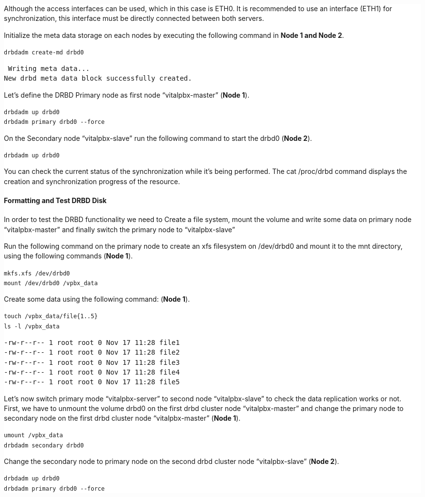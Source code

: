 Although the access interfaces can be used, which in this case is ETH0. It is recommended to use an interface (ETH1) for synchronization, this interface must be directly connected between both servers.<br>

Initialize the meta data storage on each nodes by executing the following command in **Node 1 and Node 2**.
```
drbdadm create-md drbd0
```
<pre>
 Writing meta data...
New drbd meta data block successfully created.
</pre>

Let’s define the DRBD Primary node as first node “vitalpbx-master” (**Node 1**).
```
drbdadm up drbd0
drbdadm primary drbd0 --force
```

On the Secondary node “vitalpbx-slave” run the following command to start the drbd0 (**Node 2**).
```
drbdadm up drbd0
```
You can check the current status of the synchronization while it’s being performed. The cat /proc/drbd command displays the creation and synchronization progress of the resource. <br>


#### Formatting and Test DRBD Disk
In order to test the DRBD functionality we need to Create a file system, mount the volume and write some data on primary node “vitalpbx-master” and finally switch the primary node to “vitalpbx-slave”

Run the following command on the primary node to create an xfs filesystem on /dev/drbd0 and mount it to the mnt directory, using the following commands (**Node 1**).
```
mkfs.xfs /dev/drbd0
mount /dev/drbd0 /vpbx_data
```

Create some data using the following command: (**Node 1**).
```
touch /vpbx_data/file{1..5}
ls -l /vpbx_data
```
<pre>
-rw-r--r-- 1 root root 0 Nov 17 11:28 file1
-rw-r--r-- 1 root root 0 Nov 17 11:28 file2
-rw-r--r-- 1 root root 0 Nov 17 11:28 file3
-rw-r--r-- 1 root root 0 Nov 17 11:28 file4
-rw-r--r-- 1 root root 0 Nov 17 11:28 file5
</pre>

Let’s now switch primary mode “vitalpbx-server” to second node “vitalpbx-slave” to check the data replication works or not.<br>
First, we have to unmount the volume drbd0 on the first drbd cluster node “vitalpbx-master” and change the primary node to secondary node on the first drbd cluster node “vitalpbx-master” (**Node 1**).<br>
```
umount /vpbx_data
drbdadm secondary drbd0
```
Change the secondary node to primary node on the second drbd cluster node “vitalpbx-slave” (**Node 2**).
```
drbdadm up drbd0
drbdadm primary drbd0 --force
```
